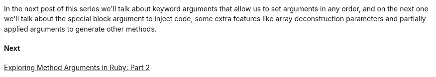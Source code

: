 In the next post of this series we'll talk about keyword arguments that allow us to set arguments in any order, and on the next one we'll talk about the special block argument to inject code, some extra features like array deconstruction parameters and partially applied arguments to generate other methods.

#### Next

[Exploring Method Arguments in Ruby: Part 2](https://www.ombulabs.com/blog/ruby/learning/methods-arguments-ruby-part2.html)
